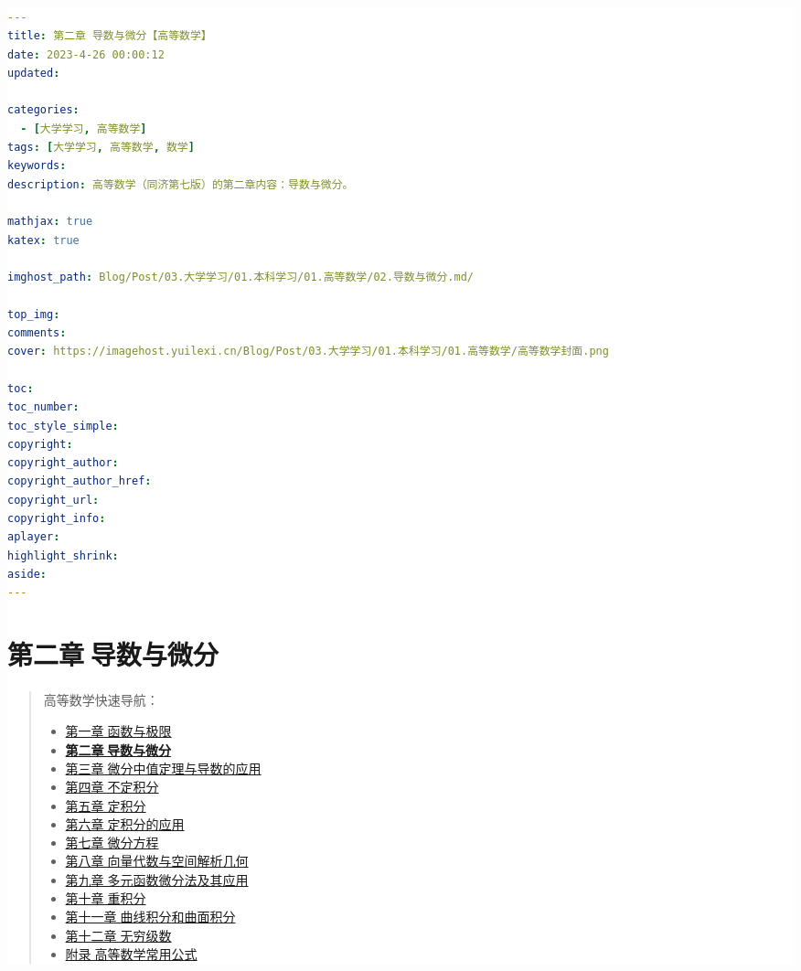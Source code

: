 ```yaml
---
title: 第二章 导数与微分【高等数学】
date: 2023-4-26 00:00:12
updated:

categories:
  - [大学学习, 高等数学]
tags: [大学学习, 高等数学, 数学]
keywords:
description: 高等数学（同济第七版）的第二章内容：导数与微分。

mathjax: true
katex: true

imghost_path: Blog/Post/03.大学学习/01.本科学习/01.高等数学/02.导数与微分.md/

top_img:
comments:
cover: https://imagehost.yuilexi.cn/Blog/Post/03.大学学习/01.本科学习/01.高等数学/高等数学封面.png

toc:
toc_number:
toc_style_simple:
copyright:
copyright_author:
copyright_author_href:
copyright_url:
copyright_info:
aplayer:
highlight_shrink:
aside:
---
```


# 第二章 导数与微分

> 高等数学快速导航：
>
> - [第一章 函数与极限](./01.函数与极限)
> - **[第二章 导数与微分](./02.导数与微分)**
> - [第三章 微分中值定理与导数的应用](./03.微分中值定理与导数的应用)
> - [第四章 不定积分](./04.不定积分)
> - [第五章 定积分](./05.定积分)
> - [第六章 定积分的应用](./06.定积分的应用)
> - [第七章 微分方程](./07.微分方程)
> - [第八章 向量代数与空间解析几何](./08.向量代数与空间解析几何)
> - [第九章 多元函数微分法及其应用](./09.多元函数微分法及其应用)
> - [第十章 重积分](./10.重积分)
> - [第十一章 曲线积分和曲面积分](./11.曲线积分和曲面积分)
> - [第十二章 无穷级数](./12.无穷级数)
> - [附录 高等数学常用公式](./13.高等数学常用公式)
